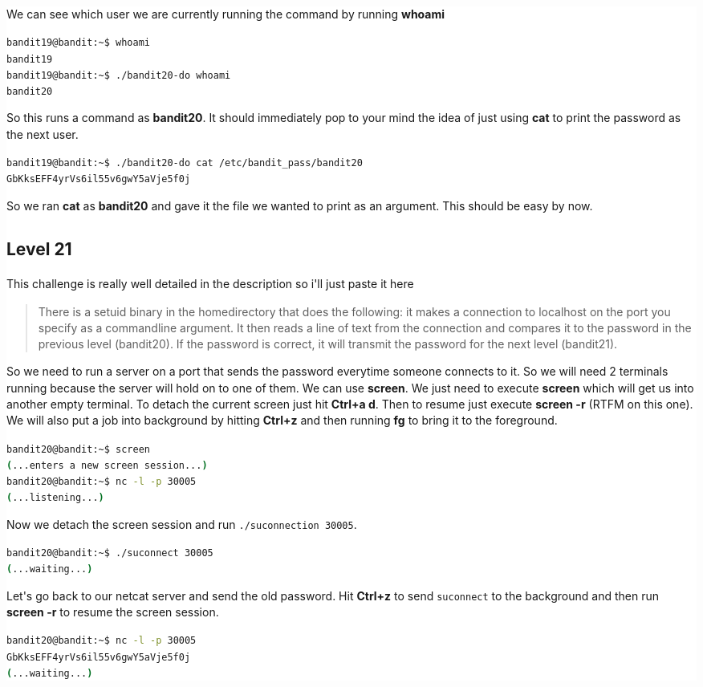 We can see which user we are currently running the command by running **whoami**

```bash
bandit19@bandit:~$ whoami
bandit19
bandit19@bandit:~$ ./bandit20-do whoami
bandit20
```

So this runs a command as **bandit20**. It should immediately pop to your mind the idea of just using **cat** to print the password as the next user.

```bash
bandit19@bandit:~$ ./bandit20-do cat /etc/bandit_pass/bandit20
GbKksEFF4yrVs6il55v6gwY5aVje5f0j
```

So we ran **cat** as **bandit20** and gave it the file we wanted to print as an argument. This should be easy by now.

## Level 21


This challenge is really well detailed in the description so i'll just paste it here

>There is a setuid binary in the homedirectory that does the following: it makes a connection to localhost on the port you specify as a commandline argument. It then reads a line of text from the connection and compares it to the password in the previous level (bandit20). If the password is correct, it will transmit the password for the next level (bandit21).

So we need to run a server on a port that sends the password everytime someone connects to it. So we will need 2 terminals running because the server will hold on to one of them. We can use **screen**. We just need to execute **screen** which will get us into another empty terminal. To detach the current screen just hit **Ctrl+a d**. Then to resume just execute **screen -r** (RTFM on this one). We will also put a job into background by hitting **Ctrl+z** and then running **fg** to bring it to the foreground.

```bash
bandit20@bandit:~$ screen
(...enters a new screen session...)
bandit20@bandit:~$ nc -l -p 30005
(...listening...)
```

Now we detach the screen session and run `./suconnection 30005`.

```bash
bandit20@bandit:~$ ./suconnect 30005
(...waiting...)
```

Let's go back to our netcat server and send the old password. Hit **Ctrl+z** to send `suconnect` to the background and then run **screen -r** to resume the screen session.

```bash
bandit20@bandit:~$ nc -l -p 30005
GbKksEFF4yrVs6il55v6gwY5aVje5f0j
(...waiting...)
```
